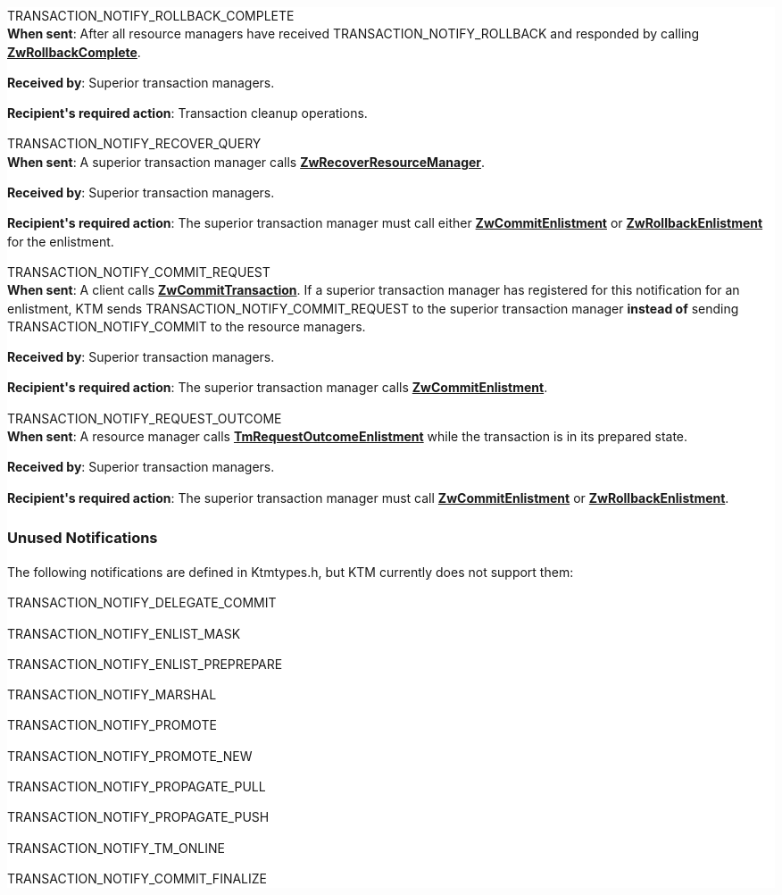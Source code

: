 <a href="" id="transaction-notify-rollback-complete"></a>TRANSACTION\_NOTIFY\_ROLLBACK\_COMPLETE  
**When sent**: After all resource managers have received TRANSACTION\_NOTIFY\_ROLLBACK and responded by calling [**ZwRollbackComplete**](https://docs.microsoft.com/windows-hardware/drivers/ddi/content/wdm/nf-wdm-ntrollbackcomplete).

**Received by**: Superior transaction managers.

**Recipient's required action**: Transaction cleanup operations.

<a href="" id="transaction-notify-recover-query"></a>TRANSACTION\_NOTIFY\_RECOVER\_QUERY  
**When sent**: A superior transaction manager calls [**ZwRecoverResourceManager**](https://docs.microsoft.com/windows-hardware/drivers/ddi/content/wdm/nf-wdm-ntrecoverresourcemanager).

**Received by**: Superior transaction managers.

**Recipient's required action**: The superior transaction manager must call either [**ZwCommitEnlistment**](https://docs.microsoft.com/windows-hardware/drivers/ddi/content/wdm/nf-wdm-ntcommitenlistment) or [**ZwRollbackEnlistment**](https://docs.microsoft.com/windows-hardware/drivers/ddi/content/wdm/nf-wdm-ntrollbackenlistment) for the enlistment.

<a href="" id="transaction-notify-commit-request"></a>TRANSACTION\_NOTIFY\_COMMIT\_REQUEST  
**When sent**: A client calls [**ZwCommitTransaction**](https://docs.microsoft.com/windows-hardware/drivers/ddi/content/wdm/nf-wdm-ntcommittransaction). If a superior transaction manager has registered for this notification for an enlistment, KTM sends TRANSACTION\_NOTIFY\_COMMIT\_REQUEST to the superior transaction manager **instead of** sending TRANSACTION\_NOTIFY\_COMMIT to the resource managers.

**Received by**: Superior transaction managers.

**Recipient's required action**: The superior transaction manager calls [**ZwCommitEnlistment**](https://docs.microsoft.com/windows-hardware/drivers/ddi/content/wdm/nf-wdm-ntcommitenlistment).

<a href="" id="transaction-notify-request-outcome"></a>TRANSACTION\_NOTIFY\_REQUEST\_OUTCOME  
**When sent**: A resource manager calls [**TmRequestOutcomeEnlistment**](https://docs.microsoft.com/windows-hardware/drivers/ddi/content/wdm/nf-wdm-tmrequestoutcomeenlistment) while the transaction is in its prepared state.

**Received by**: Superior transaction managers.

**Recipient's required action**: The superior transaction manager must call [**ZwCommitEnlistment**](https://docs.microsoft.com/windows-hardware/drivers/ddi/content/wdm/nf-wdm-ntcommitenlistment) or [**ZwRollbackEnlistment**](https://docs.microsoft.com/windows-hardware/drivers/ddi/content/wdm/nf-wdm-ntrollbackenlistment).

### <a href="" id="unused-notifications"></a> Unused Notifications

The following notifications are defined in Ktmtypes.h, but KTM currently does not support them:

TRANSACTION\_NOTIFY\_DELEGATE\_COMMIT

TRANSACTION\_NOTIFY\_ENLIST\_MASK

TRANSACTION\_NOTIFY\_ENLIST\_PREPREPARE

TRANSACTION\_NOTIFY\_MARSHAL

TRANSACTION\_NOTIFY\_PROMOTE

TRANSACTION\_NOTIFY\_PROMOTE\_NEW

TRANSACTION\_NOTIFY\_PROPAGATE\_PULL

TRANSACTION\_NOTIFY\_PROPAGATE\_PUSH

TRANSACTION\_NOTIFY\_TM\_ONLINE

TRANSACTION\_NOTIFY\_COMMIT\_FINALIZE

 

 




